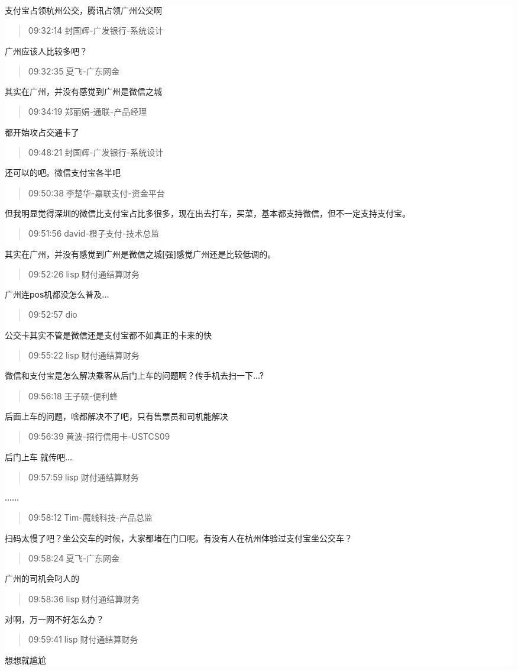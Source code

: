 支付宝占领杭州公交，腾讯占领广州公交啊  
   
> 09:32:14  封国辉-广发银行-系统设计  
   
广州应该人比较多吧？  
   
> 09:32:35  夏飞-广东网金  
   
其实在广州，并没有感觉到广州是微信之城  
   
> 09:34:19  郑丽娟-通联-产品经理  
   
都开始攻占交通卡了  
   
> 09:48:21  封国辉-广发银行-系统设计  
   
还可以的吧。微信支付宝各半吧  
   
> 09:50:38  李楚华-嘉联支付-资金平台  
   
但我明显觉得深圳的微信比支付宝占比多很多，现在出去打车，买菜，基本都支持微信，但不一定支持支付宝。  
   
> 09:51:56  david-橙子支付-技术总监  
   
其实在广州，并没有感觉到广州是微信之城[强]感觉广州还是比较低调的。  
   
> 09:52:26  lisp 财付通结算财务  
   
广州连pos机都没怎么普及...  
   
> 09:52:57  dio  
   
公交卡其实不管是微信还是支付宝都不如真正的卡来的快  
   
> 09:55:22  lisp 财付通结算财务  
   
微信和支付宝是怎么解决乘客从后门上车的问题啊？传手机去扫一下...?  
   
> 09:56:18  王子硕-便利蜂  
   
后面上车的问题，啥都解决不了吧，只有售票员和司机能解决  
   
> 09:56:39  黄波-招行信用卡-USTCS09  
   
后门上车 就传吧…  
   
> 09:57:59  lisp 财付通结算财务  
   
……  
   
> 09:58:12  Tim-魔线科技-产品总监  
   
扫码太慢了吧？坐公交车的时候，大家都堵在门口呢。有没有人在杭州体验过支付宝坐公交车？  
   
> 09:58:24  夏飞-广东网金  
   
广州的司机会叼人的  
   
> 09:58:36  lisp 财付通结算财务  
   
对啊，万一网不好怎么办？  
   
> 09:59:41  lisp 财付通结算财务  
   
想想就尴尬  
   
